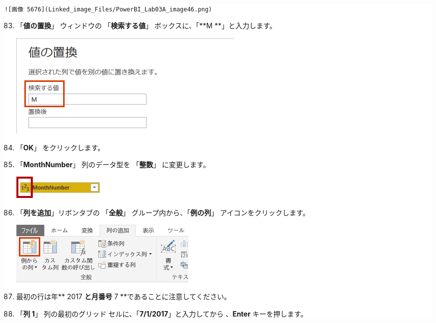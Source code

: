     ![画像 5676](Linked_image_Files/PowerBI_Lab03A_image46.png)

83. 「**値の置換**」 ウィンドウの 「**検索する値**」 ボックスに、「**M **」と入力します。

    ![画像 5677](Linked_image_Files/PowerBI_Lab03A_image47.png)

84. 「**OK**」 をクリックします。

85. 「**MonthNumber**」 列のデータ型を 「**整数**」 に変更します。   

    ![画像 5678](Linked_image_Files/PowerBI_Lab03A_image48.png)

86. 「**列を追加**」リボンタブの 「**全般**」 グループ内から、「**例の列**」 アイコンをクリックします。  

    ![画像 5675](Linked_image_Files/PowerBI_Lab03A_image49.png)

87. 最初の行は年** 2017 **と月番号** 7 **であることに注意してください。 

88. 「**列 1**」 列の最初のグリッド セルに、「**7/1/2017**」と入力してから 、**Enter** キーを押します。     
